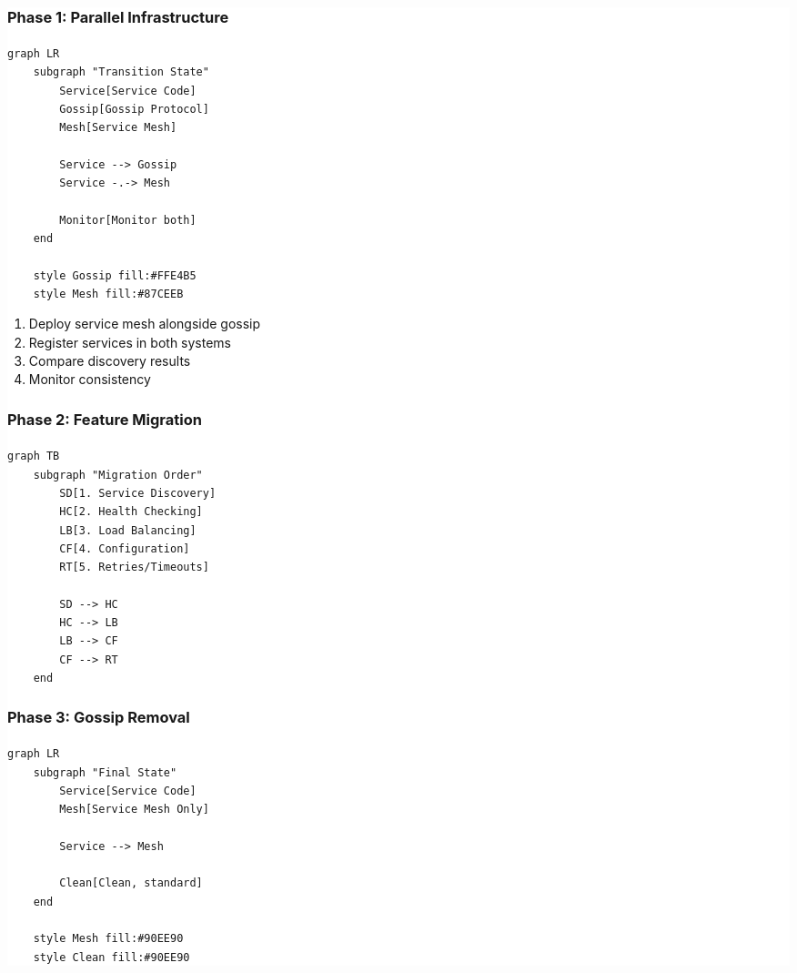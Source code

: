 ### Phase 1: Parallel Infrastructure

```mermaid
graph LR
    subgraph "Transition State"
        Service[Service Code]
        Gossip[Gossip Protocol]
        Mesh[Service Mesh]
        
        Service --> Gossip
        Service -.-> Mesh
        
        Monitor[Monitor both]
    end
    
    style Gossip fill:#FFE4B5
    style Mesh fill:#87CEEB
```

1. Deploy service mesh alongside gossip
2. Register services in both systems
3. Compare discovery results
4. Monitor consistency

### Phase 2: Feature Migration

```mermaid
graph TB
    subgraph "Migration Order"
        SD[1. Service Discovery]
        HC[2. Health Checking]
        LB[3. Load Balancing]
        CF[4. Configuration]
        RT[5. Retries/Timeouts]
        
        SD --> HC
        HC --> LB
        LB --> CF
        CF --> RT
    end
```

### Phase 3: Gossip Removal

```mermaid
graph LR
    subgraph "Final State"
        Service[Service Code]
        Mesh[Service Mesh Only]
        
        Service --> Mesh
        
        Clean[Clean, standard]
    end
    
    style Mesh fill:#90EE90
    style Clean fill:#90EE90
```
